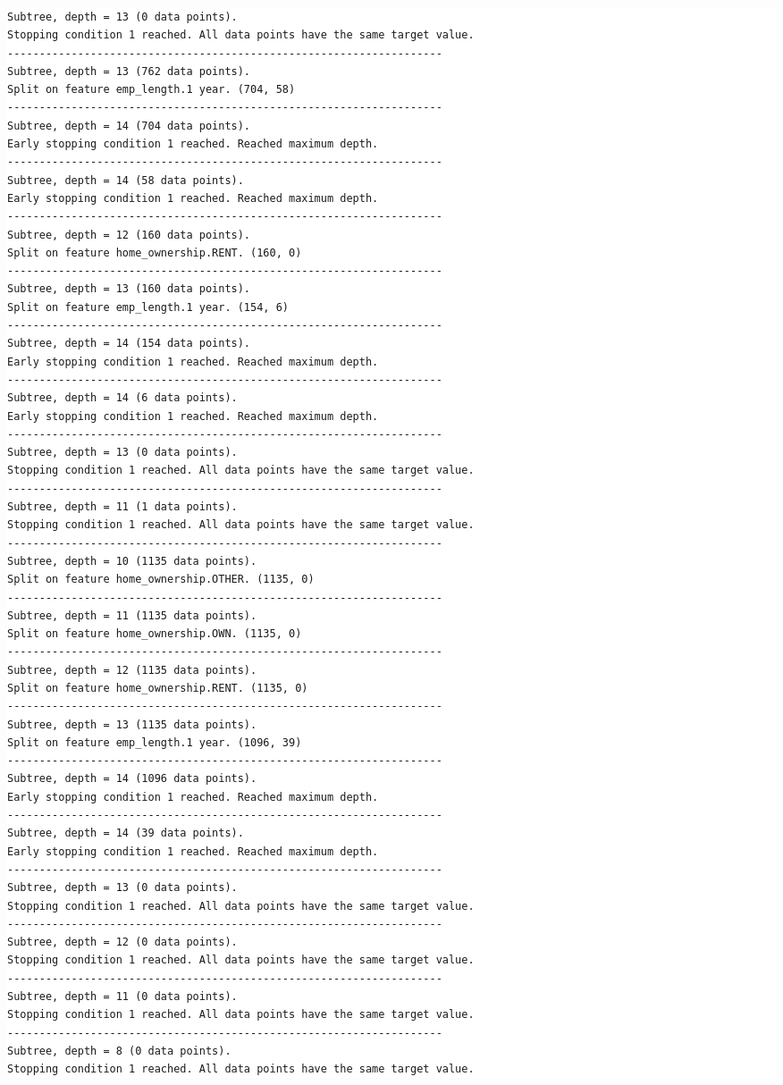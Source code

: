     Subtree, depth = 13 (0 data points).
    Stopping condition 1 reached. All data points have the same target value.
    --------------------------------------------------------------------
    Subtree, depth = 13 (762 data points).
    Split on feature emp_length.1 year. (704, 58)
    --------------------------------------------------------------------
    Subtree, depth = 14 (704 data points).
    Early stopping condition 1 reached. Reached maximum depth.
    --------------------------------------------------------------------
    Subtree, depth = 14 (58 data points).
    Early stopping condition 1 reached. Reached maximum depth.
    --------------------------------------------------------------------
    Subtree, depth = 12 (160 data points).
    Split on feature home_ownership.RENT. (160, 0)
    --------------------------------------------------------------------
    Subtree, depth = 13 (160 data points).
    Split on feature emp_length.1 year. (154, 6)
    --------------------------------------------------------------------
    Subtree, depth = 14 (154 data points).
    Early stopping condition 1 reached. Reached maximum depth.
    --------------------------------------------------------------------
    Subtree, depth = 14 (6 data points).
    Early stopping condition 1 reached. Reached maximum depth.
    --------------------------------------------------------------------
    Subtree, depth = 13 (0 data points).
    Stopping condition 1 reached. All data points have the same target value.
    --------------------------------------------------------------------
    Subtree, depth = 11 (1 data points).
    Stopping condition 1 reached. All data points have the same target value.
    --------------------------------------------------------------------
    Subtree, depth = 10 (1135 data points).
    Split on feature home_ownership.OTHER. (1135, 0)
    --------------------------------------------------------------------
    Subtree, depth = 11 (1135 data points).
    Split on feature home_ownership.OWN. (1135, 0)
    --------------------------------------------------------------------
    Subtree, depth = 12 (1135 data points).
    Split on feature home_ownership.RENT. (1135, 0)
    --------------------------------------------------------------------
    Subtree, depth = 13 (1135 data points).
    Split on feature emp_length.1 year. (1096, 39)
    --------------------------------------------------------------------
    Subtree, depth = 14 (1096 data points).
    Early stopping condition 1 reached. Reached maximum depth.
    --------------------------------------------------------------------
    Subtree, depth = 14 (39 data points).
    Early stopping condition 1 reached. Reached maximum depth.
    --------------------------------------------------------------------
    Subtree, depth = 13 (0 data points).
    Stopping condition 1 reached. All data points have the same target value.
    --------------------------------------------------------------------
    Subtree, depth = 12 (0 data points).
    Stopping condition 1 reached. All data points have the same target value.
    --------------------------------------------------------------------
    Subtree, depth = 11 (0 data points).
    Stopping condition 1 reached. All data points have the same target value.
    --------------------------------------------------------------------
    Subtree, depth = 8 (0 data points).
    Stopping condition 1 reached. All data points have the same target value.